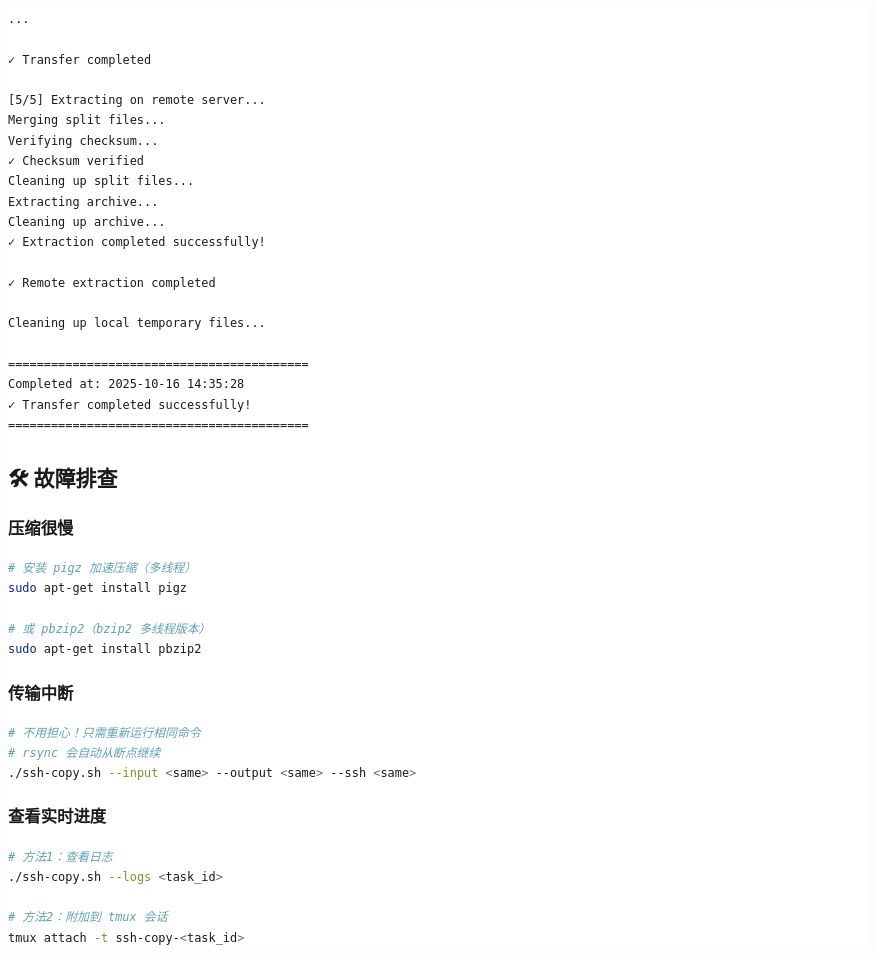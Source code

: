 ```
...

✓ Transfer completed

[5/5] Extracting on remote server...
Merging split files...
Verifying checksum...
✓ Checksum verified
Cleaning up split files...
Extracting archive...
Cleaning up archive...
✓ Extraction completed successfully!

✓ Remote extraction completed

Cleaning up local temporary files...

==========================================
Completed at: 2025-10-16 14:35:28
✓ Transfer completed successfully!
==========================================
```

## 🛠️ 故障排查

### 压缩很慢

```bash
# 安装 pigz 加速压缩（多线程）
sudo apt-get install pigz

# 或 pbzip2（bzip2 多线程版本）
sudo apt-get install pbzip2
```

### 传输中断

```bash
# 不用担心！只需重新运行相同命令
# rsync 会自动从断点继续
./ssh-copy.sh --input <same> --output <same> --ssh <same>
```

### 查看实时进度

```bash
# 方法1：查看日志
./ssh-copy.sh --logs <task_id>

# 方法2：附加到 tmux 会话
tmux attach -t ssh-copy-<task_id>
```
